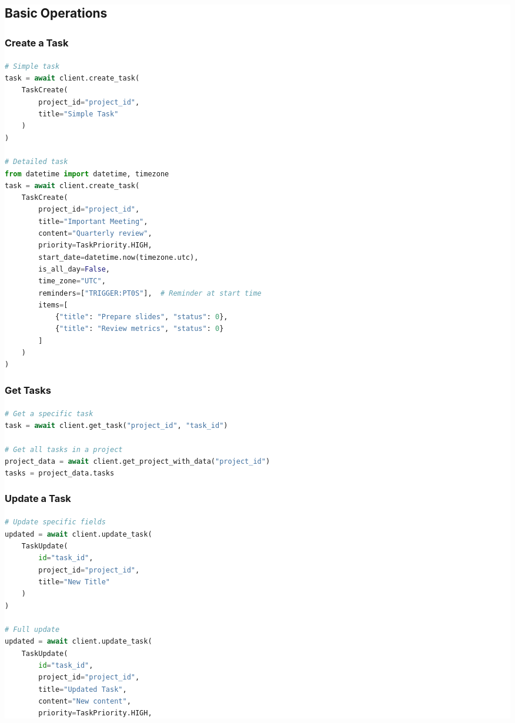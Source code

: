 ## Basic Operations

### Create a Task

```python
# Simple task
task = await client.create_task(
    TaskCreate(
        project_id="project_id",
        title="Simple Task"
    )
)

# Detailed task
from datetime import datetime, timezone
task = await client.create_task(
    TaskCreate(
        project_id="project_id",
        title="Important Meeting",
        content="Quarterly review",
        priority=TaskPriority.HIGH,
        start_date=datetime.now(timezone.utc),
        is_all_day=False,
        time_zone="UTC",
        reminders=["TRIGGER:PT0S"],  # Reminder at start time
        items=[
            {"title": "Prepare slides", "status": 0},
            {"title": "Review metrics", "status": 0}
        ]
    )
)
```

### Get Tasks

```python
# Get a specific task
task = await client.get_task("project_id", "task_id")

# Get all tasks in a project
project_data = await client.get_project_with_data("project_id")
tasks = project_data.tasks
```

### Update a Task

```python
# Update specific fields
updated = await client.update_task(
    TaskUpdate(
        id="task_id",
        project_id="project_id",
        title="New Title"
    )
)

# Full update
updated = await client.update_task(
    TaskUpdate(
        id="task_id",
        project_id="project_id",
        title="Updated Task",
        content="New content",
        priority=TaskPriority.HIGH,
```